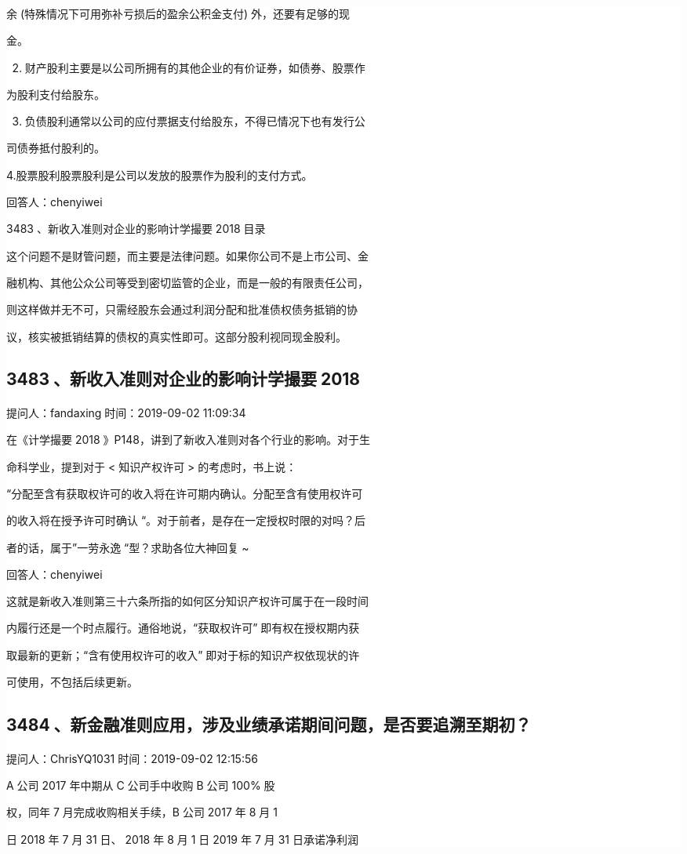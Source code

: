 余 (特殊情况下可用弥补亏损后的盈余公积金支付) 外，还要有足够的现

金。

2. 财产股利主要是以公司所拥有的其他企业的有价证券，如债券、股票作

为股利支付给股东。

3. 负债股利通常以公司的应付票据支付给股东，不得已情况下也有发行公

司债券抵付股利的。

4.股票股利股票股利是公司以发放的股票作为股利的支付方式。


回答人：chenyiwei


3483 、新收入准则对企业的影响计学撮要 2018 目录

这个问题不是财管问题，而主要是法律问题。如果你公司不是上市公司、金

融机构、其他公众公司等受到密切监管的企业，而是一般的有限责任公司，

则这样做并无不可，只需经股东会通过利润分配和批准债权债务抵销的协

议，核实被抵销结算的债权的真实性即可。这部分股利视同现金股利。

## 3483 、新收入准则对企业的影响计学撮要 2018


提问人：fandaxing 时间：2019-09-02 11:09:34

在《计学撮要 2018 》P148，讲到了新收入准则对各个行业的影响。对于生

命科学业，提到对于 < 知识产权许可 > 的考虑时，书上说：

“分配至含有获取权许可的收入将在许可期内确认。分配至含有使用权许可

的收入将在授予许可时确认 “。对于前者，是存在一定授权时限的对吗？后

者的话，属于”一劳永逸 “型？求助各位大神回复 ~


回答人：chenyiwei

这就是新收入准则第三十六条所指的如何区分知识产权许可属于在一段时间

内履行还是一个时点履行。通俗地说，“获取权许可” 即有权在授权期内获

取最新的更新；“含有使用权许可的收入” 即对于标的知识产权依现状的许

可使用，不包括后续更新。

## 3484 、新金融准则应用，涉及业绩承诺期间问题，是否要追溯至期初？


提问人：ChrisYQ1031 时间：2019-09-02 12:15:56

A 公司 2017 年中期从 C 公司手中收购 B 公司 100% 股

权，同年 7 月完成收购相关手续，B 公司 2017 年 8 月 1

日 2018 年 7 月 31 日、 2018 年 8 月 1 日 2019 年 7 月 31 日承诺净利润
